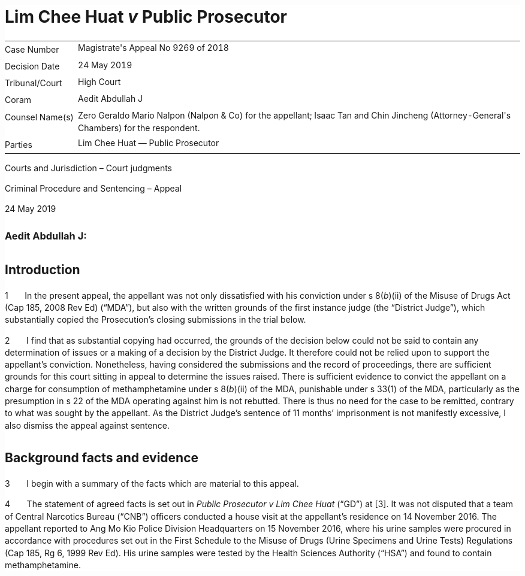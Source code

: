 # Lim Chee Huat _v_ Public Prosecutor  

<table id="info-table"><tbody><tr class="info-row"><td class="txt-label" style="padding: 4px 0px; white-space: nowrap" valign="top">Case Number</td><td class="txt-body">Magistrate's Appeal No 9269 of 2018</td></tr><tr class="info-row"><td class="txt-label" style="padding: 4px 0px; white-space: nowrap" valign="top">Decision Date</td><td class="txt-body">24 May 2019</td></tr><tr class="info-row"><td class="txt-label" style="padding: 4px 0px; white-space: nowrap" valign="top">Tribunal/Court</td><td class="txt-body">High Court</td></tr><tr class="info-row"><td class="txt-label" style="padding: 4px 0px; white-space: nowrap" valign="top">Coram</td><td class="txt-body">Aedit Abdullah J</td></tr><tr class="info-row"><td class="txt-label" style="padding: 4px 0px; white-space: nowrap" valign="top">Counsel Name(s)</td><td class="txt-body">Zero Geraldo Mario Nalpon (Nalpon &amp; Co) for the appellant; Isaac Tan and Chin Jincheng (Attorney-General's Chambers) for the respondent.</td></tr><tr class="info-row"><td class="txt-label" style="padding: 4px 0px; white-space: nowrap" valign="top">Parties</td><td class="txt-body">Lim Chee Huat — Public Prosecutor</td></tr></tbody></table>

Courts and Jurisdiction – Court judgments

Criminal Procedure and Sentencing – Appeal

24 May 2019

### Aedit Abdullah J:

## Introduction

1       In the present appeal, the appellant was not only dissatisfied with his conviction under s 8(_b_)(ii) of the Misuse of Drugs Act (Cap 185, 2008 Rev Ed) (“MDA”), but also with the written grounds of the first instance judge (the “District Judge”), which substantially copied the Prosecution’s closing submissions in the trial below.

2       I find that as substantial copying had occurred, the grounds of the decision below could not be said to contain any determination of issues or a making of a decision by the District Judge. It therefore could not be relied upon to support the appellant’s conviction. Nonetheless, having considered the submissions and the record of proceedings, there are sufficient grounds for this court sitting in appeal to determine the issues raised. There is sufficient evidence to convict the appellant on a charge for consumption of methamphetamine under s 8(_b_)(ii) of the MDA, punishable under s 33(1) of the MDA, particularly as the presumption in s 22 of the MDA operating against him is not rebutted. There is thus no need for the case to be remitted, contrary to what was sought by the appellant. As the District Judge’s sentence of 11 months’ imprisonment is not manifestly excessive, I also dismiss the appeal against sentence.

## Background facts and evidence

3       I begin with a summary of the facts which are material to this appeal.

4       The statement of agreed facts is set out in _Public Prosecutor v Lim Chee Huat_ (“GD”) at \[3\]. It was not disputed that a team of Central Narcotics Bureau (“CNB”) officers conducted a house visit at the appellant’s residence on 14 November 2016. The appellant reported to Ang Mo Kio Police Division Headquarters on 15 November 2016, where his urine samples were procured in accordance with procedures set out in the First Schedule to the Misuse of Drugs (Urine Specimens and Urine Tests) Regulations (Cap 185, Rg 6, 1999 Rev Ed). His urine samples were tested by the Health Sciences Authority (“HSA”) and found to contain methamphetamine.
